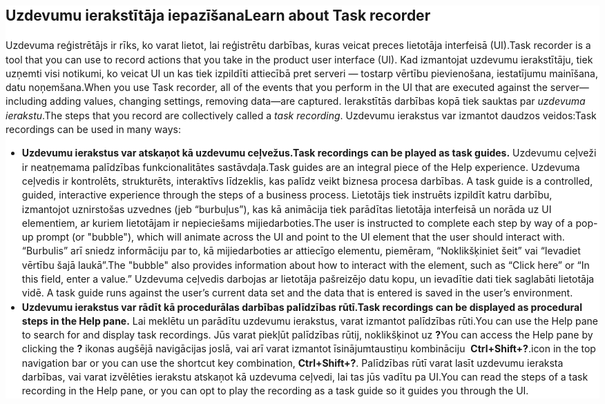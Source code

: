 <a name="learn-about-task-recorder"></a><span data-ttu-id="0b825-107">Uzdevumu ierakstītāja iepazīšana</span><span class="sxs-lookup"><span data-stu-id="0b825-107">Learn about Task recorder</span></span>
-------------------------

<span data-ttu-id="0b825-108">Uzdevuma reģistrētājs ir rīks, ko varat lietot, lai reģistrētu darbības, kuras veicat preces lietotāja interfeisā (UI).</span><span class="sxs-lookup"><span data-stu-id="0b825-108">Task recorder is a tool that you can use to record actions that you take in the product user interface (UI).</span></span> <span data-ttu-id="0b825-109">Kad izmantojat uzdevumu ierakstītāju, tiek uzņemti visi notikumi, ko veicat UI un kas tiek izpildīti attiecībā pret serveri — tostarp vērtību pievienošana, iestatījumu mainīšana, datu noņemšana.</span><span class="sxs-lookup"><span data-stu-id="0b825-109">When you use Task recorder, all of the events that you perform in the UI that are executed against the server—including adding values, changing settings, removing data—are captured.</span></span> <span data-ttu-id="0b825-110">Ierakstītās darbības kopā tiek sauktas par *uzdevuma ierakstu*.</span><span class="sxs-lookup"><span data-stu-id="0b825-110">The steps that you record are collectively called a *task recording*.</span></span> <span data-ttu-id="0b825-111">Uzdevumu ierakstus var izmantot daudzos veidos:</span><span class="sxs-lookup"><span data-stu-id="0b825-111">Task recordings can be used in many ways:</span></span>

-   <span data-ttu-id="0b825-112">**Uzdevumu ierakstus var atskaņot kā uzdevumu ceļvežus.**</span><span class="sxs-lookup"><span data-stu-id="0b825-112">**Task recordings can be played as task guides.**</span></span> <span data-ttu-id="0b825-113">Uzdevumu ceļveži ir neatņemama palīdzības funkcionalitātes sastāvdaļa.</span><span class="sxs-lookup"><span data-stu-id="0b825-113">Task guides are an integral piece of the Help experience.</span></span><span data-ttu-id="0b825-114"> Uzdevuma ceļvedis ir kontrolēts, strukturēts, interaktīvs līdzeklis, kas palīdz veikt biznesa procesa darbības.</span><span class="sxs-lookup"><span data-stu-id="0b825-114"> A task guide is a controlled, guided, interactive experience through the steps of a business process.</span></span> <span data-ttu-id="0b825-115">Lietotājs tiek instruēts izpildīt katru darbību, izmantojot uznirstošas uzvednes (jeb “burbuļus”), kas kā animācija tiek parādītas lietotāja interfeisā un norāda uz UI elementiem, ar kuriem lietotājam ir nepieciešams mijiedarboties.</span><span class="sxs-lookup"><span data-stu-id="0b825-115">The user is instructed to complete each step by way of a pop-up prompt (or "bubble"), which will animate across the UI and point to the UI element that the user should interact with.</span></span> <span data-ttu-id="0b825-116">“Burbulis” arī sniedz informāciju par to, kā mijiedarboties ar attiecīgo elementu, piemēram, “Noklikšķiniet šeit” vai “Ievadiet vērtību šajā laukā”.</span><span class="sxs-lookup"><span data-stu-id="0b825-116">The "bubble" also provides information about how to interact with the element, such as “Click here” or “In this field, enter a value.”</span></span><span data-ttu-id="0b825-117"> Uzdevuma ceļvedis darbojas ar lietotāja pašreizējo datu kopu, un ievadītie dati tiek saglabāti lietotāja vidē.</span><span class="sxs-lookup"><span data-stu-id="0b825-117"> A task guide runs against the user’s current data set and the data that is entered is saved in the user’s environment.</span></span>
-   <span data-ttu-id="0b825-118">**Uzdevumu ierakstus var rādīt kā procedurālas darbības palīdzības rūtī.**</span><span class="sxs-lookup"><span data-stu-id="0b825-118">**Task recordings can be displayed as procedural steps in the Help pane.**</span></span> <span data-ttu-id="0b825-119">Lai meklētu un parādītu uzdevumu ierakstus, varat izmantot palīdzības rūti.</span><span class="sxs-lookup"><span data-stu-id="0b825-119">You can use the Help pane to search for and display task recordings.</span></span> <span data-ttu-id="0b825-120">Jūs varat piekļūt palīdzības rūtij, noklikšķinot uz **?**</span><span class="sxs-lookup"><span data-stu-id="0b825-120">You can access the Help pane by clicking the **?**</span></span> <span data-ttu-id="0b825-121">ikonas augšējā navigācijas joslā, vai arī varat izmantot īsinājumtaustiņu kombināciju  **Ctrl+Shift+?**.</span><span class="sxs-lookup"><span data-stu-id="0b825-121">icon in the top navigation bar or you can use the shortcut key combination, **Ctrl+Shift+?**.</span></span> <span data-ttu-id="0b825-122">Palīdzības rūtī varat lasīt uzdevumu ieraksta darbības, vai varat izvēlēties ierakstu atskaņot kā uzdevuma ceļvedi, lai tas jūs vadītu pa UI.</span><span class="sxs-lookup"><span data-stu-id="0b825-122">You can read the steps of a task recording in the Help pane, or you can opt to play the recording as a task guide so it guides you through the UI.</span></span>